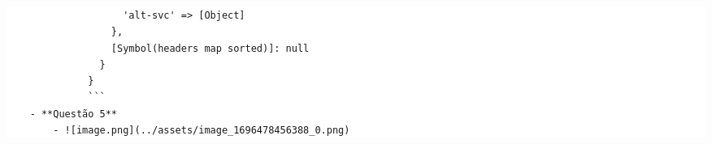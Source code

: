 				        'alt-svc' => [Object]
				      },
				      [Symbol(headers map sorted)]: null
				    }
				  }
				  ```
		- **Questão 5**
			- ![image.png](../assets/image_1696478456388_0.png)